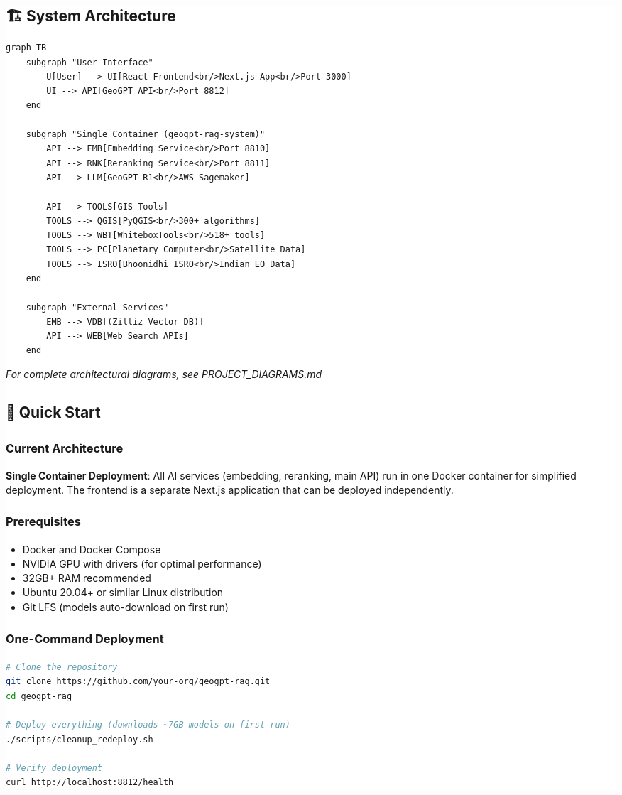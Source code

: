 ## 🏗️ System Architecture

```mermaid
graph TB
    subgraph "User Interface"
        U[User] --> UI[React Frontend<br/>Next.js App<br/>Port 3000]
        UI --> API[GeoGPT API<br/>Port 8812]
    end
    
    subgraph "Single Container (geogpt-rag-system)"
        API --> EMB[Embedding Service<br/>Port 8810]
        API --> RNK[Reranking Service<br/>Port 8811]
        API --> LLM[GeoGPT-R1<br/>AWS Sagemaker]
        
        API --> TOOLS[GIS Tools]
        TOOLS --> QGIS[PyQGIS<br/>300+ algorithms]
        TOOLS --> WBT[WhiteboxTools<br/>518+ tools]
        TOOLS --> PC[Planetary Computer<br/>Satellite Data]
        TOOLS --> ISRO[Bhoonidhi ISRO<br/>Indian EO Data]
    end
    
    subgraph "External Services"
        EMB --> VDB[(Zilliz Vector DB)]
        API --> WEB[Web Search APIs]
    end
```

*For complete architectural diagrams, see [PROJECT_DIAGRAMS.md](PROJECT_DIAGRAMS.md)*

## 🚀 Quick Start

### Current Architecture
**Single Container Deployment**: All AI services (embedding, reranking, main API) run in one Docker container for simplified deployment. The frontend is a separate Next.js application that can be deployed independently.

### Prerequisites
- Docker and Docker Compose
- NVIDIA GPU with drivers (for optimal performance)
- 32GB+ RAM recommended
- Ubuntu 20.04+ or similar Linux distribution
- Git LFS (models auto-download on first run)

### One-Command Deployment

```bash
# Clone the repository
git clone https://github.com/your-org/geogpt-rag.git
cd geogpt-rag

# Deploy everything (downloads ~7GB models on first run)
./scripts/cleanup_redeploy.sh

# Verify deployment
curl http://localhost:8812/health
```
